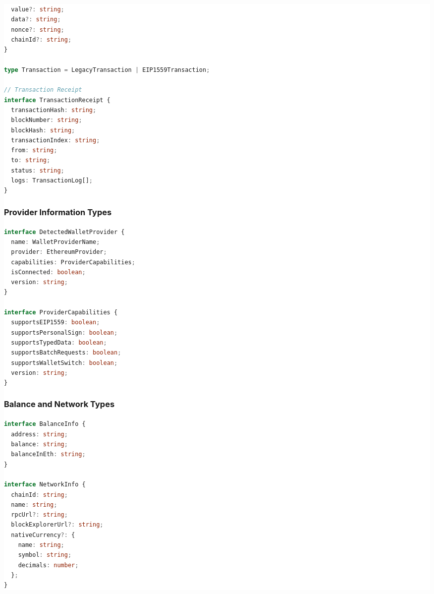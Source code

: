 ```typescript
  value?: string;
  data?: string;
  nonce?: string;
  chainId?: string;
}

type Transaction = LegacyTransaction | EIP1559Transaction;

// Transaction Receipt
interface TransactionReceipt {
  transactionHash: string;
  blockNumber: string;
  blockHash: string;
  transactionIndex: string;
  from: string;
  to: string;
  status: string;
  logs: TransactionLog[];
}
```

### Provider Information Types

```typescript
interface DetectedWalletProvider {
  name: WalletProviderName;
  provider: EthereumProvider;
  capabilities: ProviderCapabilities;
  isConnected: boolean;
  version: string;
}

interface ProviderCapabilities {
  supportsEIP1559: boolean;
  supportsPersonalSign: boolean;
  supportsTypedData: boolean;
  supportsBatchRequests: boolean;
  supportsWalletSwitch: boolean;
  version: string;
}
```

### Balance and Network Types

```typescript
interface BalanceInfo {
  address: string;
  balance: string;
  balanceInEth: string;
}

interface NetworkInfo {
  chainId: string;
  name: string;
  rpcUrl?: string;
  blockExplorerUrl?: string;
  nativeCurrency?: {
    name: string;
    symbol: string;
    decimals: number;
  };
}
```
